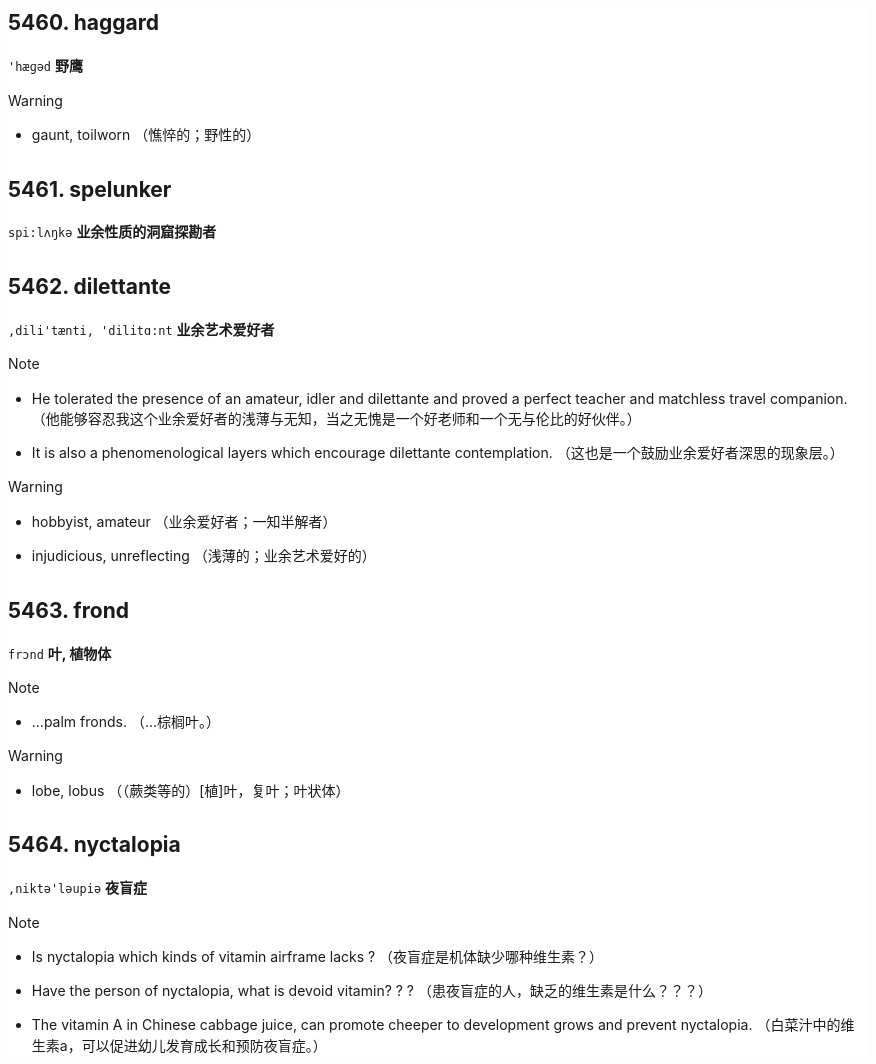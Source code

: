 ## 5460. haggard

`'hæɡəd`  **野鹰**

> [!WARNING]
>
> - gaunt, toilworn （憔悴的；野性的）
>

## 5461. spelunker

`spi:lʌŋkə`  **业余性质的洞窟探勘者**

## 5462. dilettante

`,dili'tænti, 'dilitɑ:nt`  **业余艺术爱好者**

> [!NOTE]
>
> - He tolerated the presence of an amateur, idler and dilettante and proved a perfect teacher and matchless travel companion. （他能够容忍我这个业余爱好者的浅薄与无知，当之无愧是一个好老师和一个无与伦比的好伙伴。）
>
> - It is also a phenomenological layers which encourage dilettante contemplation. （这也是一个鼓励业余爱好者深思的现象层。）
>

> [!WARNING]
>
> - hobbyist, amateur （业余爱好者；一知半解者）
>
> - injudicious, unreflecting （浅薄的；业余艺术爱好的）
>

## 5463. frond

`frɔnd`  **叶, 植物体**

> [!NOTE]
>
> - ...palm fronds. （...棕榈叶。）
>

> [!WARNING]
>
> - lobe, lobus （（蕨类等的）[植]叶，复叶；叶状体）
>

## 5464. nyctalopia

`,niktə'ləupiə`  **夜盲症**

> [!NOTE]
>
> - Is nyctalopia which kinds of vitamin airframe lacks ? （夜盲症是机体缺少哪种维生素？）
>
> - Have the person of nyctalopia, what is devoid vitamin? ? ? （患夜盲症的人，缺乏的维生素是什么？？？）
>
> - The vitamin A in Chinese cabbage juice, can promote cheeper to development grows and prevent nyctalopia. （白菜汁中的维生素a，可以促进幼儿发育成长和预防夜盲症。）
>
